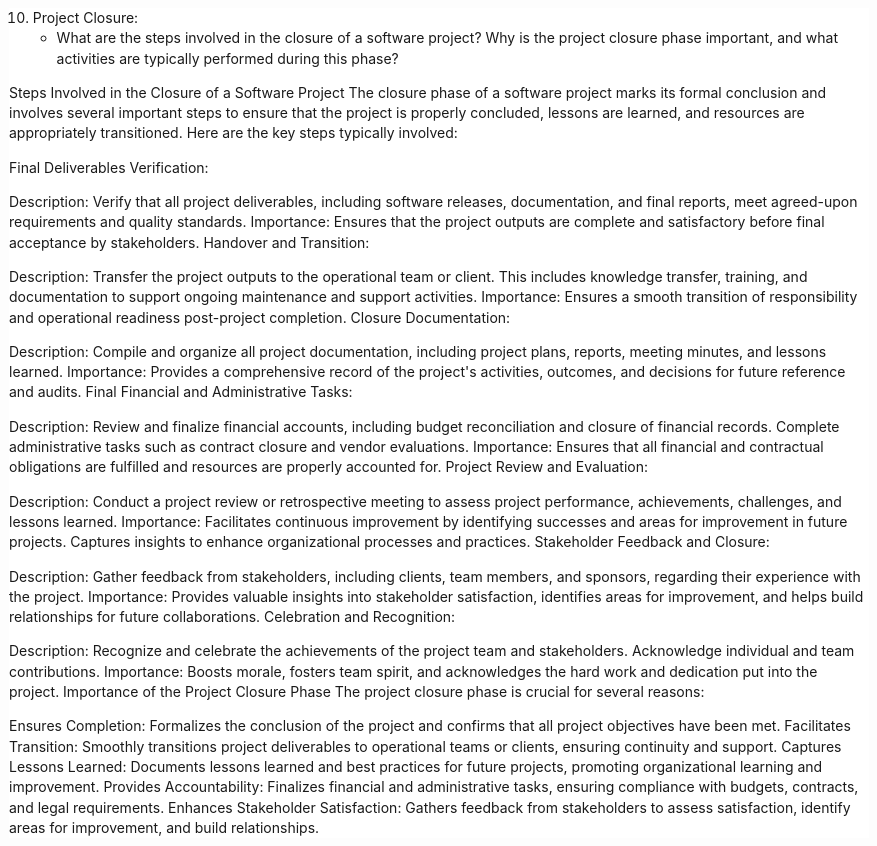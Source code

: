 10. Project Closure:
    - What are the steps involved in the closure of a software project? Why is the project closure phase important, and what activities are typically performed during this phase?


Steps Involved in the Closure of a Software Project
The closure phase of a software project marks its formal conclusion and involves several important steps to ensure that the project is properly concluded, lessons are learned, and resources are appropriately transitioned. Here are the key steps typically involved:

Final Deliverables Verification:

Description: Verify that all project deliverables, including software releases, documentation, and final reports, meet agreed-upon requirements and quality standards.
Importance: Ensures that the project outputs are complete and satisfactory before final acceptance by stakeholders.
Handover and Transition:

Description: Transfer the project outputs to the operational team or client. This includes knowledge transfer, training, and documentation to support ongoing maintenance and support activities.
Importance: Ensures a smooth transition of responsibility and operational readiness post-project completion.
Closure Documentation:

Description: Compile and organize all project documentation, including project plans, reports, meeting minutes, and lessons learned.
Importance: Provides a comprehensive record of the project's activities, outcomes, and decisions for future reference and audits.
Final Financial and Administrative Tasks:

Description: Review and finalize financial accounts, including budget reconciliation and closure of financial records. Complete administrative tasks such as contract closure and vendor evaluations.
Importance: Ensures that all financial and contractual obligations are fulfilled and resources are properly accounted for.
Project Review and Evaluation:

Description: Conduct a project review or retrospective meeting to assess project performance, achievements, challenges, and lessons learned.
Importance: Facilitates continuous improvement by identifying successes and areas for improvement in future projects. Captures insights to enhance organizational processes and practices.
Stakeholder Feedback and Closure:

Description: Gather feedback from stakeholders, including clients, team members, and sponsors, regarding their experience with the project.
Importance: Provides valuable insights into stakeholder satisfaction, identifies areas for improvement, and helps build relationships for future collaborations.
Celebration and Recognition:

Description: Recognize and celebrate the achievements of the project team and stakeholders. Acknowledge individual and team contributions.
Importance: Boosts morale, fosters team spirit, and acknowledges the hard work and dedication put into the project.
Importance of the Project Closure Phase
The project closure phase is crucial for several reasons:

Ensures Completion: Formalizes the conclusion of the project and confirms that all project objectives have been met.
Facilitates Transition: Smoothly transitions project deliverables to operational teams or clients, ensuring continuity and support.
Captures Lessons Learned: Documents lessons learned and best practices for future projects, promoting organizational learning and improvement.
Provides Accountability: Finalizes financial and administrative tasks, ensuring compliance with budgets, contracts, and legal requirements.
Enhances Stakeholder Satisfaction: Gathers feedback from stakeholders to assess satisfaction, identify areas for improvement, and build relationships.

